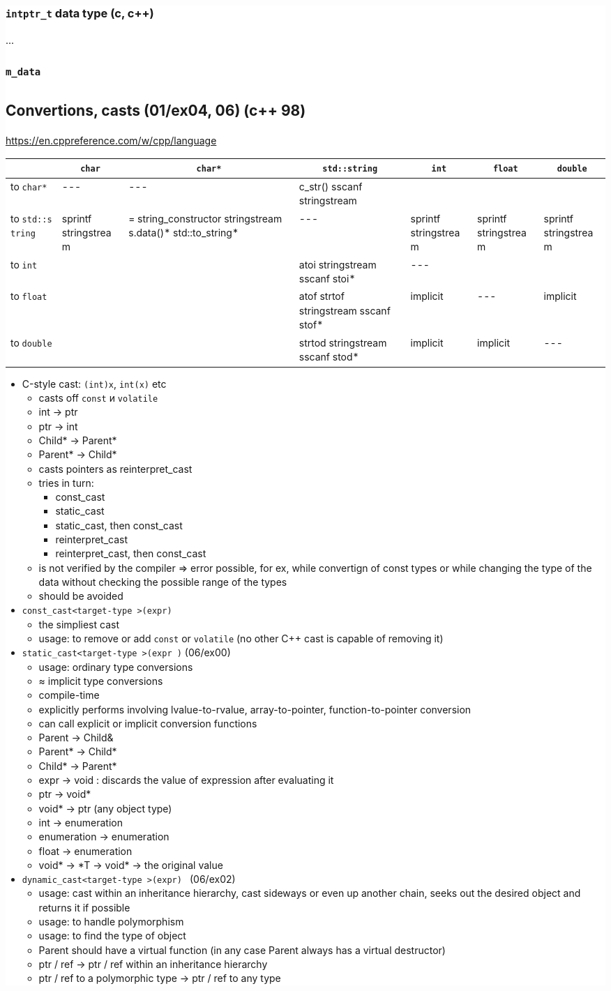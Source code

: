 ### `intptr_t` data type (c, c++)
...

### `m_data`

## Convertions, casts (01/ex04, 06) (c++ 98)
https://en.cppreference.com/w/cpp/language  

|                 | `char`               | `char*`                                                        | `std::string`                             | `int`                | `float`              | `double`
|-----------------|----------------------|----------------------------------------------------------------|-------------------------------------------|----------------------|----------------------|---------
| to `char*`      | ---                  | ---                                                            | c_str()  sscanf  stringstream             |                      |                      |
| to `std::string`| sprintf  stringstream| =  string_constructor  stringstream  s.data()*  std::to_string*| ---                                       | sprintf  stringstream| sprintf  stringstream| sprintf  stringstream
| to `int`        |                      |                                                                | atoi  stringstream  sscanf  stoi*         | ---                  |                      |
| to `float`      |                      |                                                                | atof  strtof  stringstream  sscanf  stof* | implicit             | ---                  | implicit
| to `double`     |                      |                                                                | strtod  stringstream  sscanf  stod*       | implicit             | implicit             | ---
  
* С-style cast: `(int)x`, `int(x)` etc
    + casts off  `const` и `volatile`
    + int -> ptr
    + ptr -> int
    + Child* -> Parent*
    + Parent* -> Child*
    + casts pointers as reinterpret_cast
    + tries in turn:
        - const_cast
        - static_cast
        - static_cast, then const_cast
        - reinterpret_cast
        - reinterpret_cast, then const_cast
   + is not verified by the compiler => error possible, for ex, while convertign of const types or while changing the type of the data without checking the possible range of the types
   + should be avoided
* `const_cast<target-type ﻿>(expr) ﻿`
    + the simpliest cast
    + usage: to remove or add `const` or `volatile` (no other C++ cast is capable of removing it)
* `static_cast<target-type ﻿>(expr ﻿)` (06/ex00)		
    + usage: ordinary type conversions
    + ≈ implicit type conversions 
    + compile-time
    + explicitly performs involving lvalue-to-rvalue, array-to-pointer, function-to-pointer conversion 
    + can call explicit or implicit conversion functions
    + Parent      -> Child&
    + Parent*     -> Child*
    + Child*      -> Parent*
    + expr        -> void : discards the value of expression after evaluating it
    + ptr         -> void*
    + void*       -> ptr (any object type)
    + int         -> enumeration
    + enumeration -> enumeration
    + float       -> enumeration
    + void*       -> *T -> void\* -> the original value
* `dynamic_cast<target-type ﻿>(expr) ﻿` (06/ex02)
    + usage: cast within an inheritance hierarchy, cast sideways or even up another chain, seeks out the desired object and returns it if possible
    + usage: to handle polymorphism
    + usage: to find the type of object
    + Parent should have a virtual function (in any case Parent always has a virtual destructor)
    + ptr / ref                       -> ptr / ref within an inheritance hierarchy
    + ptr / ref to a polymorphic type -> ptr / ref to any type